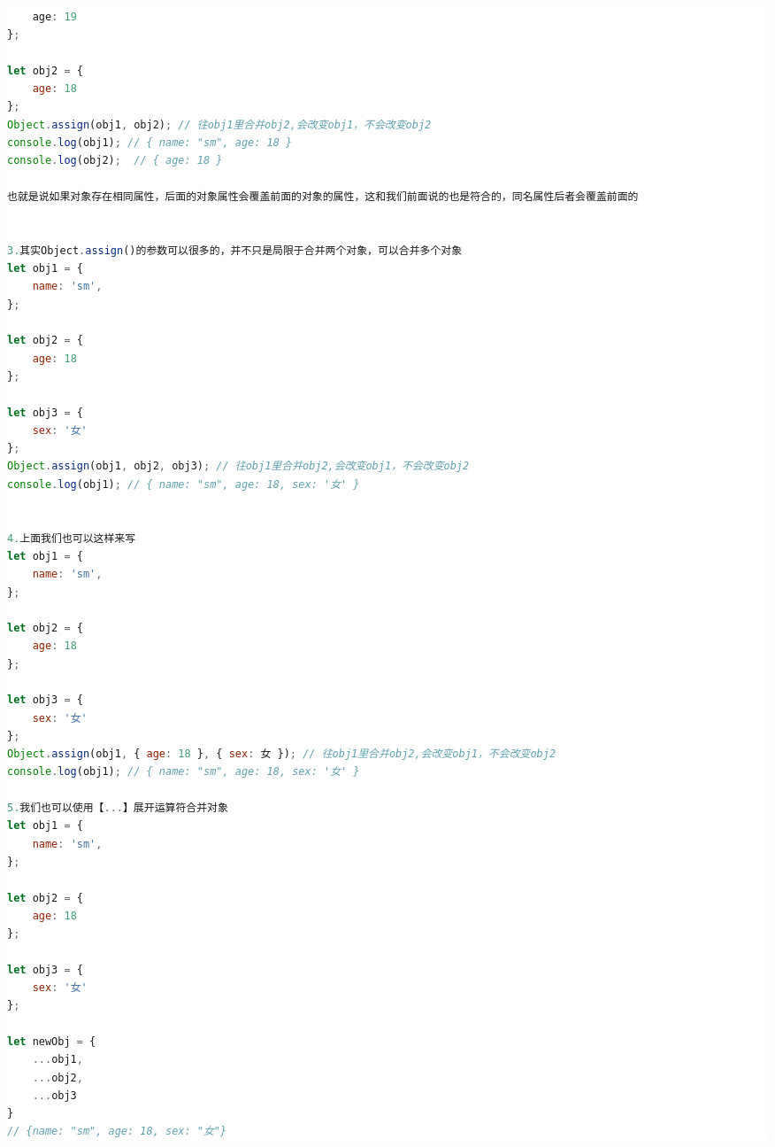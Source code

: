 ```js
    age: 19
};

let obj2 = {
    age: 18
};
Object.assign(obj1, obj2); // 往obj1里合并obj2,会改变obj1，不会改变obj2
console.log(obj1); // { name: "sm", age: 18 }
console.log(obj2);  // { age: 18 }

也就是说如果对象存在相同属性，后面的对象属性会覆盖前面的对象的属性，这和我们前面说的也是符合的，同名属性后者会覆盖前面的


3.其实Object.assign()的参数可以很多的，并不只是局限于合并两个对象，可以合并多个对象
let obj1 = {
    name: 'sm',
};

let obj2 = {
    age: 18
};

let obj3 = {
    sex: '女'
};
Object.assign(obj1, obj2, obj3); // 往obj1里合并obj2,会改变obj1，不会改变obj2
console.log(obj1); // { name: "sm", age: 18, sex: '女' }


4.上面我们也可以这样来写
let obj1 = {
    name: 'sm',
};

let obj2 = {
    age: 18
};

let obj3 = {
    sex: '女'
};
Object.assign(obj1, { age: 18 }, { sex: 女 }); // 往obj1里合并obj2,会改变obj1，不会改变obj2
console.log(obj1); // { name: "sm", age: 18, sex: '女' }

5.我们也可以使用【...】展开运算符合并对象
let obj1 = {
    name: 'sm',
};

let obj2 = {
    age: 18
};

let obj3 = {
    sex: '女'
};

let newObj = {
    ...obj1,
    ...obj2,
    ...obj3
}
// {name: "sm", age: 18, sex: "女"}
```
